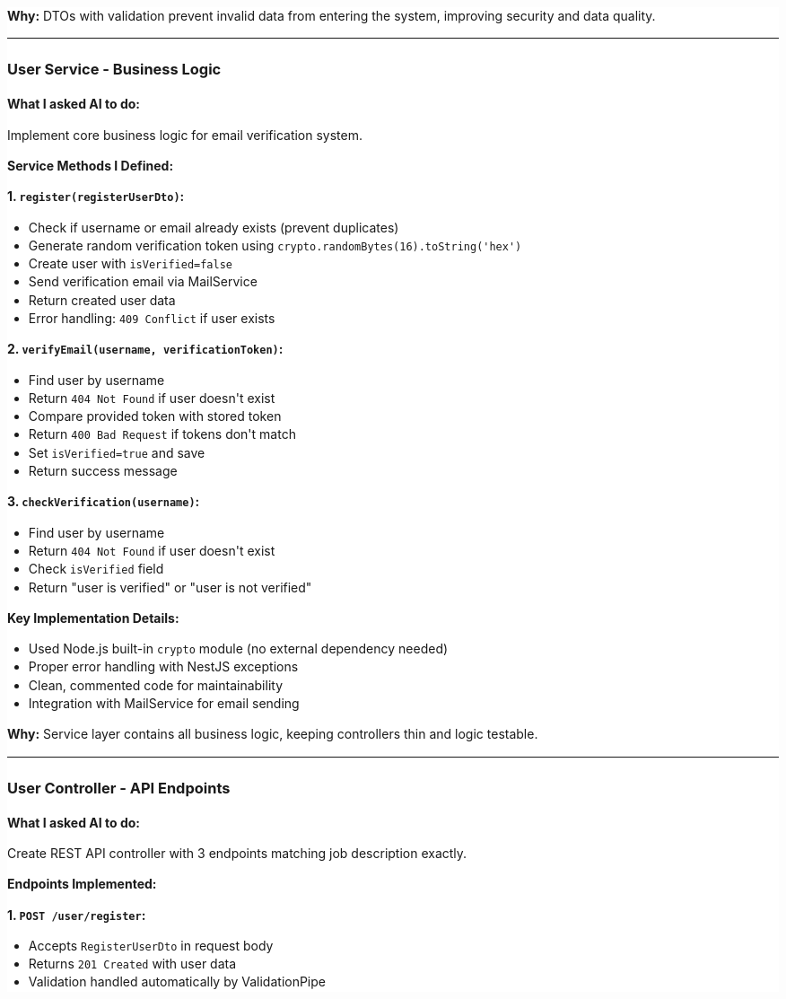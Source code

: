 **Why:** DTOs with validation prevent invalid data from entering the system, improving security and data quality.

---

### User Service - Business Logic

**What I asked AI to do:**

Implement core business logic for email verification system.

**Service Methods I Defined:**

**1. `register(registerUserDto)`:**
- Check if username or email already exists (prevent duplicates)
- Generate random verification token using `crypto.randomBytes(16).toString('hex')`
- Create user with `isVerified=false`
- Send verification email via MailService
- Return created user data
- Error handling: `409 Conflict` if user exists

**2. `verifyEmail(username, verificationToken)`:**
- Find user by username
- Return `404 Not Found` if user doesn't exist
- Compare provided token with stored token
- Return `400 Bad Request` if tokens don't match
- Set `isVerified=true` and save
- Return success message

**3. `checkVerification(username)`:**
- Find user by username
- Return `404 Not Found` if user doesn't exist
- Check `isVerified` field
- Return "user is verified" or "user is not verified"

**Key Implementation Details:**
- Used Node.js built-in `crypto` module (no external dependency needed)
- Proper error handling with NestJS exceptions
- Clean, commented code for maintainability
- Integration with MailService for email sending

**Why:** Service layer contains all business logic, keeping controllers thin and logic testable.

---

### User Controller - API Endpoints

**What I asked AI to do:**

Create REST API controller with 3 endpoints matching job description exactly.

**Endpoints Implemented:**

**1. `POST /user/register`:**
- Accepts `RegisterUserDto` in request body
- Returns `201 Created` with user data
- Validation handled automatically by ValidationPipe
